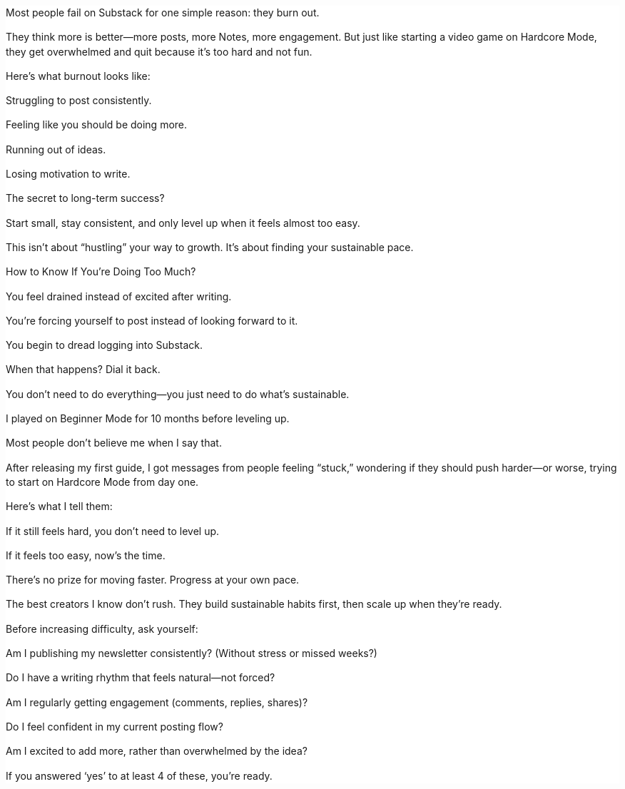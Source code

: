 Most people fail on Substack for one simple reason: they burn out.

They think more is better—more posts, more Notes, more engagement. But just like starting a video game on Hardcore Mode, they get overwhelmed and quit because it’s too hard and not fun.

Here’s what burnout looks like:

Struggling to post consistently.

Feeling like you should be doing more.

Running out of ideas.

Losing motivation to write.

The secret to long-term success?

Start small, stay consistent, and only level up when it feels almost too easy.

This isn’t about “hustling” your way to growth. It’s about finding your sustainable pace.

How to Know If You’re Doing Too Much?

You feel drained instead of excited after writing.

You’re forcing yourself to post instead of looking forward to it.

You begin to dread logging into Substack.

When that happens? Dial it back.

You don’t need to do everything—you just need to do what’s sustainable.

I played on Beginner Mode for 10 months before leveling up.

Most people don’t believe me when I say that.

After releasing my first guide, I got messages from people feeling “stuck,” wondering if they should push harder—or worse, trying to start on Hardcore Mode from day one.

Here’s what I tell them:

If it still feels hard, you don’t need to level up.

If it feels too easy, now’s the time.

There’s no prize for moving faster. Progress at your own pace.

The best creators I know don’t rush. They build sustainable habits first, then scale up when they’re ready.

Before increasing difficulty, ask yourself:

Am I publishing my newsletter consistently? (Without stress or missed weeks?)

Do I have a writing rhythm that feels natural—not forced?

Am I regularly getting engagement (comments, replies, shares)?

Do I feel confident in my current posting flow?

Am I excited to add more, rather than overwhelmed by the idea?

If you answered ‘yes’ to at least 4 of these, you’re ready.
